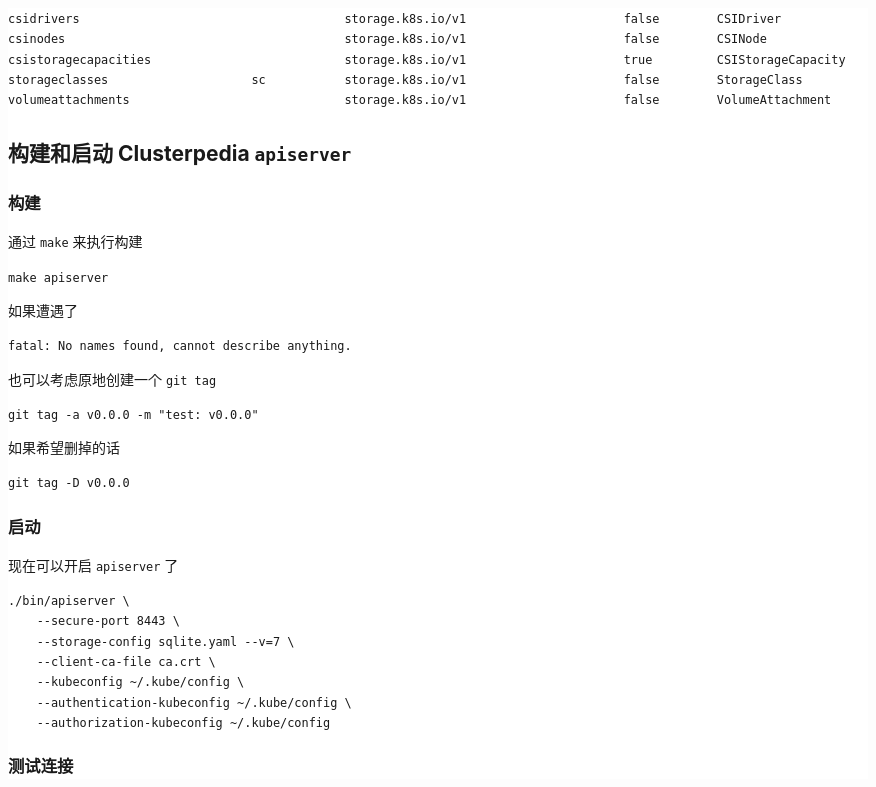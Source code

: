 ```shell
csidrivers                                     storage.k8s.io/v1                      false        CSIDriver
csinodes                                       storage.k8s.io/v1                      false        CSINode
csistoragecapacities                           storage.k8s.io/v1                      true         CSIStorageCapacity
storageclasses                    sc           storage.k8s.io/v1                      false        StorageClass
volumeattachments                              storage.k8s.io/v1                      false        VolumeAttachment
```

## 构建和启动 Clusterpedia `apiserver`

### 构建

通过 `make` 来执行构建

```shell
make apiserver
```

如果遭遇了

```shell
fatal: No names found, cannot describe anything.
```

也可以考虑原地创建一个 `git tag`

```shell
git tag -a v0.0.0 -m "test: v0.0.0"
```

如果希望删掉的话

```shell
git tag -D v0.0.0
```

### 启动

现在可以开启 `apiserver` 了

```shell
./bin/apiserver \
	--secure-port 8443 \
	--storage-config sqlite.yaml --v=7 \
	--client-ca-file ca.crt \
	--kubeconfig ~/.kube/config \
	--authentication-kubeconfig ~/.kube/config \
	--authorization-kubeconfig ~/.kube/config
```

### 测试连接
